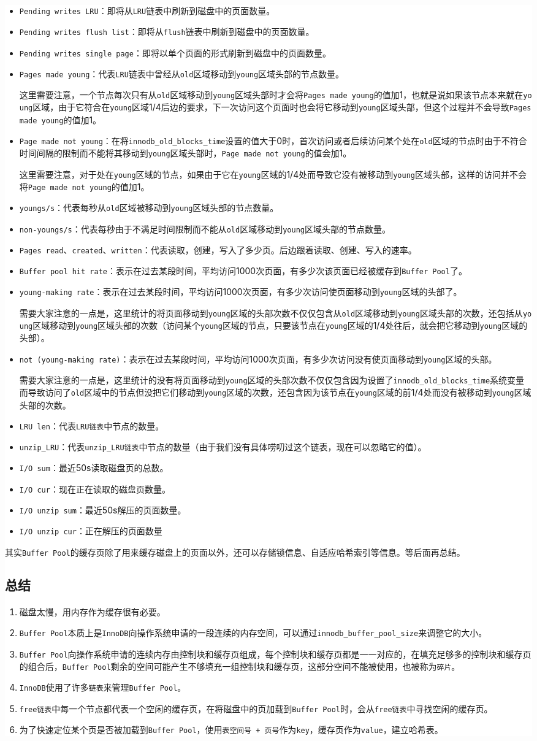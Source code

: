 - `Pending writes LRU`：即将从`LRU`链表中刷新到磁盘中的页面数量。

- `Pending writes flush list`：即将从`flush`链表中刷新到磁盘中的页面数量。

- `Pending writes single page`：即将以单个页面的形式刷新到磁盘中的页面数量。

- `Pages made young`：代表`LRU`链表中曾经从`old`区域移动到`young`区域头部的节点数量。

  这里需要注意，一个节点每次只有从`old`区域移动到`young`区域头部时才会将`Pages made young`的值加1，也就是说如果该节点本来就在`young`区域，由于它符合在`young`区域1/4后边的要求，下一次访问这个页面时也会将它移动到`young`区域头部，但这个过程并不会导致`Pages made young`的值加1。

- `Page made not young`：在将`innodb_old_blocks_time`设置的值大于0时，首次访问或者后续访问某个处在`old`区域的节点时由于不符合时间间隔的限制而不能将其移动到`young`区域头部时，`Page made not young`的值会加1。

  这里需要注意，对于处在`young`区域的节点，如果由于它在`young`区域的1/4处而导致它没有被移动到`young`区域头部，这样的访问并不会将`Page made not young`的值加1。

- `youngs/s`：代表每秒从`old`区域被移动到`young`区域头部的节点数量。

- `non-youngs/s`：代表每秒由于不满足时间限制而不能从`old`区域移动到`young`区域头部的节点数量。

- `Pages read`、`created`、`written`：代表读取，创建，写入了多少页。后边跟着读取、创建、写入的速率。

- `Buffer pool hit rate`：表示在过去某段时间，平均访问1000次页面，有多少次该页面已经被缓存到`Buffer Pool`了。

- `young-making rate`：表示在过去某段时间，平均访问1000次页面，有多少次访问使页面移动到`young`区域的头部了。

  需要大家注意的一点是，这里统计的将页面移动到`young`区域的头部次数不仅仅包含从`old`区域移动到`young`区域头部的次数，还包括从`young`区域移动到`young`区域头部的次数（访问某个`young`区域的节点，只要该节点在`young`区域的1/4处往后，就会把它移动到`young`区域的头部）。

- `not (young-making rate)`：表示在过去某段时间，平均访问1000次页面，有多少次访问没有使页面移动到`young`区域的头部。

  需要大家注意的一点是，这里统计的没有将页面移动到`young`区域的头部次数不仅仅包含因为设置了`innodb_old_blocks_time`系统变量而导致访问了`old`区域中的节点但没把它们移动到`young`区域的次数，还包含因为该节点在`young`区域的前1/4处而没有被移动到`young`区域头部的次数。

- `LRU len`：代表`LRU链表`中节点的数量。

- `unzip_LRU`：代表`unzip_LRU链表`中节点的数量（由于我们没有具体唠叨过这个链表，现在可以忽略它的值）。

- `I/O sum`：最近50s读取磁盘页的总数。

- `I/O cur`：现在正在读取的磁盘页数量。

- `I/O unzip sum`：最近50s解压的页面数量。

- `I/O unzip cur`：正在解压的页面数量

其实`Buffer Pool`的缓存页除了用来缓存磁盘上的页面以外，还可以存储锁信息、自适应哈希索引等信息。等后面再总结。

## 总结

1. 磁盘太慢，用内存作为缓存很有必要。

2. `Buffer Pool`本质上是`InnoDB`向操作系统申请的一段连续的内存空间，可以通过`innodb_buffer_pool_size`来调整它的大小。

3. `Buffer Pool`向操作系统申请的连续内存由控制块和缓存页组成，每个控制块和缓存页都是一一对应的，在填充足够多的控制块和缓存页的组合后，`Buffer Pool`剩余的空间可能产生不够填充一组控制块和缓存页，这部分空间不能被使用，也被称为`碎片`。

4. `InnoDB`使用了许多`链表`来管理`Buffer Pool`。

5. `free链表`中每一个节点都代表一个空闲的缓存页，在将磁盘中的页加载到`Buffer Pool`时，会从`free链表`中寻找空闲的缓存页。

6. 为了快速定位某个页是否被加载到`Buffer Pool`，使用`表空间号 + 页号`作为`key`，缓存页作为`value`，建立哈希表。
